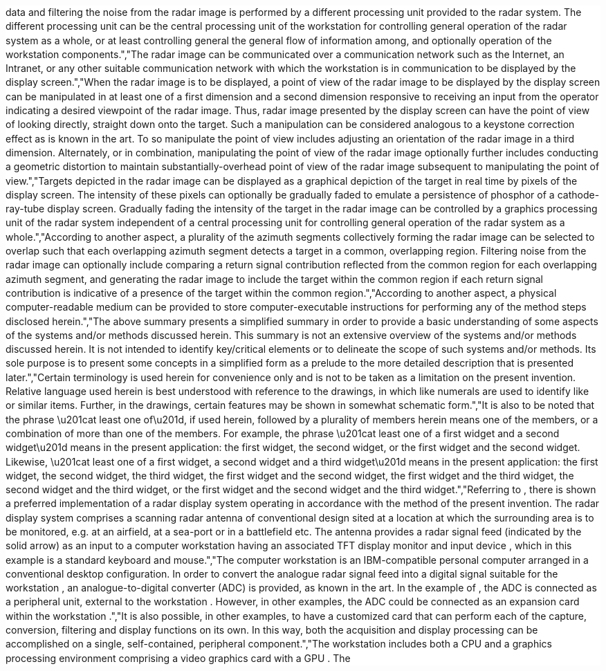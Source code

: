 data and filtering the noise from the radar image is performed by a different processing unit provided to the radar system. The different processing unit can be the central processing unit of the workstation for controlling general operation of the radar system as a whole, or at least controlling general the general flow of information among, and optionally operation of the workstation components.","The radar image can be communicated over a communication network such as the Internet, an Intranet, or any other suitable communication network with which the workstation is in communication to be displayed by the display screen.","When the radar image is to be displayed, a point of view of the radar image to be displayed by the display screen can be manipulated in at least one of a first dimension and a second dimension responsive to receiving an input from the operator indicating a desired viewpoint of the radar image. Thus, radar image presented by the display screen can have the point of view of looking directly, straight down onto the target. Such a manipulation can be considered analogous to a keystone correction effect as is known in the art. To so manipulate the point of view includes adjusting an orientation of the radar image in a third dimension. Alternately, or in combination, manipulating the point of view of the radar image optionally further includes conducting a geometric distortion to maintain substantially-overhead point of view of the radar image subsequent to manipulating the point of view.","Targets depicted in the radar image can be displayed as a graphical depiction of the target in real time by pixels of the display screen. The intensity of these pixels can optionally be gradually faded to emulate a persistence of phosphor of a cathode-ray-tube display screen. Gradually fading the intensity of the target in the radar image can be controlled by a graphics processing unit of the radar system independent of a central processing unit for controlling general operation of the radar system as a whole.","According to another aspect, a plurality of the azimuth segments collectively forming the radar image can be selected to overlap such that each overlapping azimuth segment detects a target in a common, overlapping region. Filtering noise from the radar image can optionally include comparing a return signal contribution reflected from the common region for each overlapping azimuth segment, and generating the radar image to include the target within the common region if each return signal contribution is indicative of a presence of the target within the common region.","According to another aspect, a physical computer-readable medium can be provided to store computer-executable instructions for performing any of the method steps disclosed herein.","The above summary presents a simplified summary in order to provide a basic understanding of some aspects of the systems and\/or methods discussed herein. This summary is not an extensive overview of the systems and\/or methods discussed herein. It is not intended to identify key\/critical elements or to delineate the scope of such systems and\/or methods. Its sole purpose is to present some concepts in a simplified form as a prelude to the more detailed description that is presented later.","Certain terminology is used herein for convenience only and is not to be taken as a limitation on the present invention. Relative language used herein is best understood with reference to the drawings, in which like numerals are used to identify like or similar items. Further, in the drawings, certain features may be shown in somewhat schematic form.","It is also to be noted that the phrase \u201cat least one of\u201d, if used herein, followed by a plurality of members herein means one of the members, or a combination of more than one of the members. For example, the phrase \u201cat least one of a first widget and a second widget\u201d means in the present application: the first widget, the second widget, or the first widget and the second widget. Likewise, \u201cat least one of a first widget, a second widget and a third widget\u201d means in the present application: the first widget, the second widget, the third widget, the first widget and the second widget, the first widget and the third widget, the second widget and the third widget, or the first widget and the second widget and the third widget.","Referring to , there is shown a preferred implementation of a radar display system  operating in accordance with the method of the present invention. The radar display system  comprises a scanning radar antenna  of conventional design sited at a location at which the surrounding area is to be monitored, e.g. at an airfield, at a sea-port or in a battlefield etc. The antenna  provides a radar signal feed (indicated by the solid arrow) as an input to a computer workstation  having an associated TFT display monitor  and input device , which in this example is a standard keyboard and mouse.","The computer workstation  is an IBM-compatible personal computer arranged in a conventional desktop configuration. In order to convert the analogue radar signal feed into a digital signal suitable for the workstation , an analogue-to-digital converter (ADC)  is provided, as known in the art. In the example of , the ADC  is connected as a peripheral unit, external to the workstation . However, in other examples, the ADC  could be connected as an expansion card within the workstation .","It is also possible, in other examples, to have a customized card that can perform each of the capture, conversion, filtering and display functions on its own. In this way, both the acquisition and display processing can be accomplished on a single, self-contained, peripheral component.","The workstation  includes both a CPU  and a graphics processing environment comprising a video graphics card  with a GPU . The